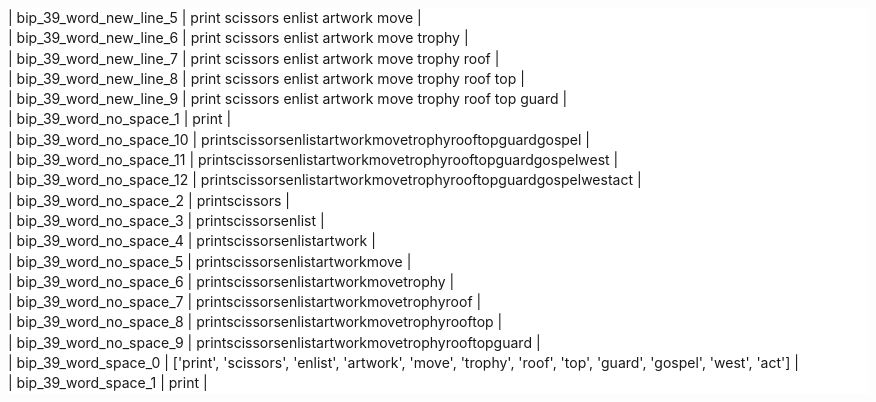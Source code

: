| bip_39_word_new_line_5 | print
scissors
enlist
artwork
move |  
| bip_39_word_new_line_6 | print
scissors
enlist
artwork
move
trophy |  
| bip_39_word_new_line_7 | print
scissors
enlist
artwork
move
trophy
roof |  
| bip_39_word_new_line_8 | print
scissors
enlist
artwork
move
trophy
roof
top |  
| bip_39_word_new_line_9 | print
scissors
enlist
artwork
move
trophy
roof
top
guard |  
| bip_39_word_no_space_1 | print |  
| bip_39_word_no_space_10 | printscissorsenlistartworkmovetrophyrooftopguardgospel |  
| bip_39_word_no_space_11 | printscissorsenlistartworkmovetrophyrooftopguardgospelwest |  
| bip_39_word_no_space_12 | printscissorsenlistartworkmovetrophyrooftopguardgospelwestact |  
| bip_39_word_no_space_2 | printscissors |  
| bip_39_word_no_space_3 | printscissorsenlist |  
| bip_39_word_no_space_4 | printscissorsenlistartwork |  
| bip_39_word_no_space_5 | printscissorsenlistartworkmove |  
| bip_39_word_no_space_6 | printscissorsenlistartworkmovetrophy |  
| bip_39_word_no_space_7 | printscissorsenlistartworkmovetrophyroof |  
| bip_39_word_no_space_8 | printscissorsenlistartworkmovetrophyrooftop |  
| bip_39_word_no_space_9 | printscissorsenlistartworkmovetrophyrooftopguard |  
| bip_39_word_space_0 | ['print', 'scissors', 'enlist', 'artwork', 'move', 'trophy', 'roof', 'top', 'guard', 'gospel', 'west', 'act'] |  
| bip_39_word_space_1 | print |  